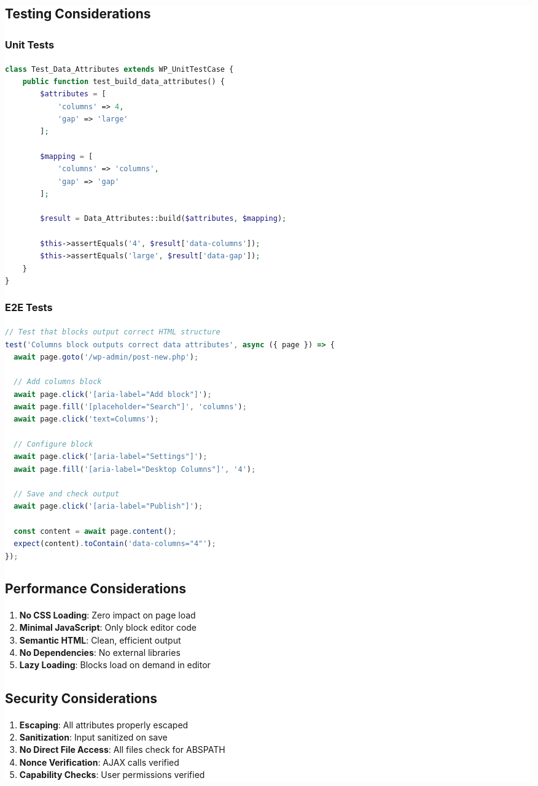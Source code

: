 ## Testing Considerations

### Unit Tests
```php
class Test_Data_Attributes extends WP_UnitTestCase {
    public function test_build_data_attributes() {
        $attributes = [
            'columns' => 4,
            'gap' => 'large'
        ];
        
        $mapping = [
            'columns' => 'columns',
            'gap' => 'gap'
        ];
        
        $result = Data_Attributes::build($attributes, $mapping);
        
        $this->assertEquals('4', $result['data-columns']);
        $this->assertEquals('large', $result['data-gap']);
    }
}
```

### E2E Tests
```javascript
// Test that blocks output correct HTML structure
test('Columns block outputs correct data attributes', async ({ page }) => {
  await page.goto('/wp-admin/post-new.php');
  
  // Add columns block
  await page.click('[aria-label="Add block"]');
  await page.fill('[placeholder="Search"]', 'columns');
  await page.click('text=Columns');
  
  // Configure block
  await page.click('[aria-label="Settings"]');
  await page.fill('[aria-label="Desktop Columns"]', '4');
  
  // Save and check output
  await page.click('[aria-label="Publish"]');
  
  const content = await page.content();
  expect(content).toContain('data-columns="4"');
});
```

## Performance Considerations

1. **No CSS Loading**: Zero impact on page load
2. **Minimal JavaScript**: Only block editor code
3. **Semantic HTML**: Clean, efficient output
4. **No Dependencies**: No external libraries
5. **Lazy Loading**: Blocks load on demand in editor

## Security Considerations

1. **Escaping**: All attributes properly escaped
2. **Sanitization**: Input sanitized on save
3. **No Direct File Access**: All files check for ABSPATH
4. **Nonce Verification**: AJAX calls verified
5. **Capability Checks**: User permissions verified